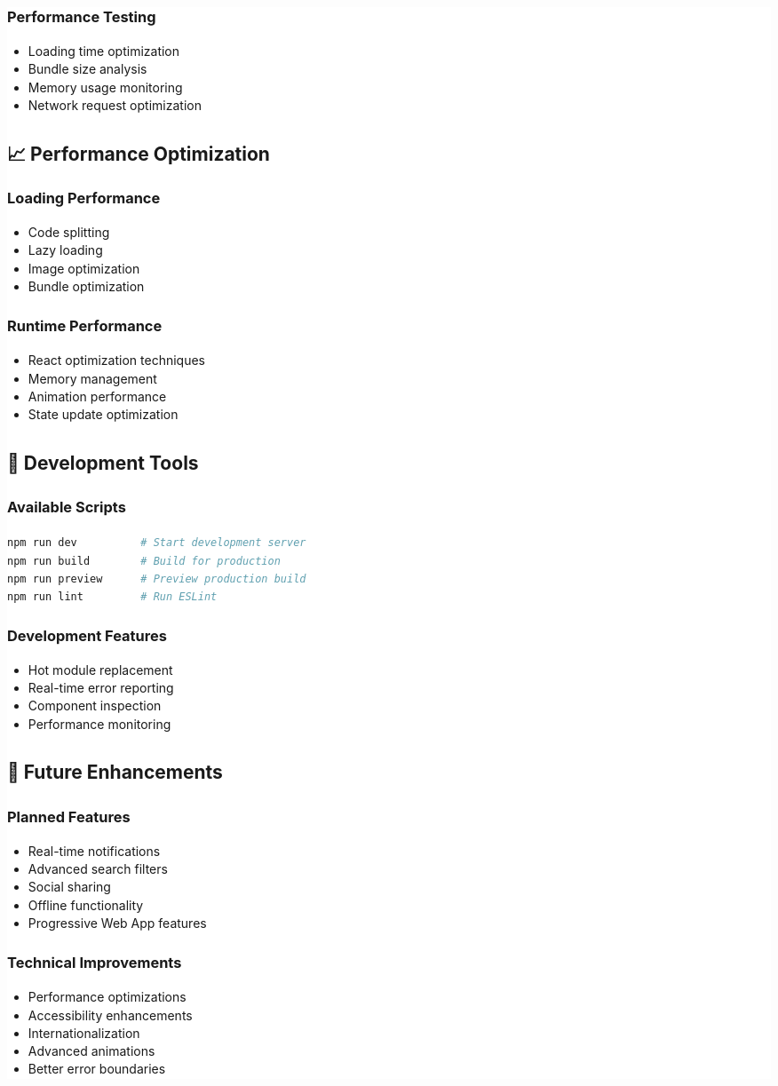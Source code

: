 ### Performance Testing
- Loading time optimization
- Bundle size analysis
- Memory usage monitoring
- Network request optimization

## 📈 Performance Optimization

### Loading Performance
- Code splitting
- Lazy loading
- Image optimization
- Bundle optimization

### Runtime Performance
- React optimization techniques
- Memory management
- Animation performance
- State update optimization

## 🔧 Development Tools

### Available Scripts
```bash
npm run dev          # Start development server
npm run build        # Build for production
npm run preview      # Preview production build
npm run lint         # Run ESLint
```

### Development Features
- Hot module replacement
- Real-time error reporting
- Component inspection
- Performance monitoring

## 🎯 Future Enhancements

### Planned Features
- Real-time notifications
- Advanced search filters
- Social sharing
- Offline functionality
- Progressive Web App features

### Technical Improvements
- Performance optimizations
- Accessibility enhancements
- Internationalization
- Advanced animations
- Better error boundaries

